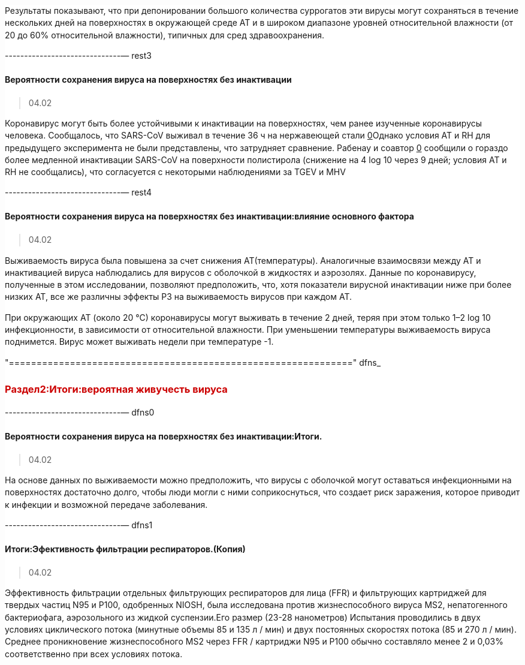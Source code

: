 Результаты показывают, что при депонировании большого количества суррогатов эти вирусы могут сохраняться в течение нескольких дней на поверхностях в окружающей среде AT и
в широком диапазоне уровней относительной влажности (от 20 до 60% относительной влажности), типичных для сред здравоохранения. 

------------------------------—
<anchor>rest3</anchor><h4>Вероятности сохранения вируса на поверхностях без инактивации</h4>
<blockquote>04.02</blockquote>
Коронавирус могут быть более устойчивыми к инактивации на поверхностях, чем ранее изученные коронавирусы человека. Сообщалось, что SARS-CoV выживал в течение 36 ч на нержавеющей стали
<a href="https://www.ncbi.nlm.nih.gov/pmc/articles/PMC2863430/">0</a>Однако условия AT и RH для предыдущего эксперимента не были представлены, что затрудняет сравнение. 
Рабенау и соавтор <a href="https://www.ncbi.nlm.nih.gov/pmc/articles/PMC2863430/">0</a> сообщили о гораздо более медленной инактивации SARS-CoV на поверхности полистирола 
(снижение на 4 log 10 через 9 дней; условия AT и RH не сообщались),
 что согласуется с некоторыми наблюдениями за TGEV и MHV

------------------------------—
<anchor>rest4</anchor><h4>Вероятности сохранения вируса на поверхностях без инактивации:влияние основного фактора</h4>
<blockquote>04.02</blockquote>
Выживаемость вируса была повышена за счет снижения AT(температуры). Аналогичные взаимосвязи между AT и инактивацией вируса наблюдались для вирусов с оболочкой в ​жидкостях и аэрозолях.
Данные по коронавирусу, полученные в этом исследовании, позволяют предположить, что, хотя показатели вирусной инактивации ниже при более низких АТ,
все же различны эффекты РЗ на выживаемость вирусов при каждом АТ.

При окружающих AT (около 20 °C) коронавирусы могут выживать в течение 2 дней, теряя при этом только 1–2 log 10 инфекционности, в зависимости от относительной влажности. 
При уменьшении температуры выживаемость вируса поднимется. Вирус может выживать недели при температуре -1.

"=============================================================="
<anchor>dfns_</anchor><h3><font color="#cc0000">Раздел2:Итоги:вероятная живучесть вируса</font></h3>

------------------------------—
<anchor>dfns0</anchor><h4>Вероятности сохранения вируса на поверхностях без инактивации:Итоги.</h4>
<blockquote>04.02</blockquote>
На основе данных по выживаемости можно предположить, что вирусы с оболочкой могут оставаться инфекционными на поверхностях достаточно долго, 
чтобы люди могли с ними соприкоснуться, что создает риск заражения, которое приводит к инфекции и возможной передаче заболевания. 

------------------------------—
<anchor>dfns1</anchor><h4>Итоги:Эфективность фильтрации респираторов.(Копия)</h4>
<blockquote>04.02</blockquote>
Эффективность фильтрации отдельных фильтрующих респираторов для лица (FFR) и фильтрующих картриджей для твердых частиц N95 и P100, одобренных NIOSH, 
была исследована против жизнеспособного вируса MS2, непатогенного бактериофага, аэрозольного из жидкой суспензии.Его размер (23-28 нанометров)
Испытания проводились в двух условиях циклического потока (минутные объемы 85 и 135 л / мин) и двух постоянных скоростях потока (85 и 270 л / мин).
Среднее проникновение жизнеспособного MS2 через FFR / картриджи N95 и P100 обычно составляло менее 2 и 0,03% соответственно при всех условиях потока.

